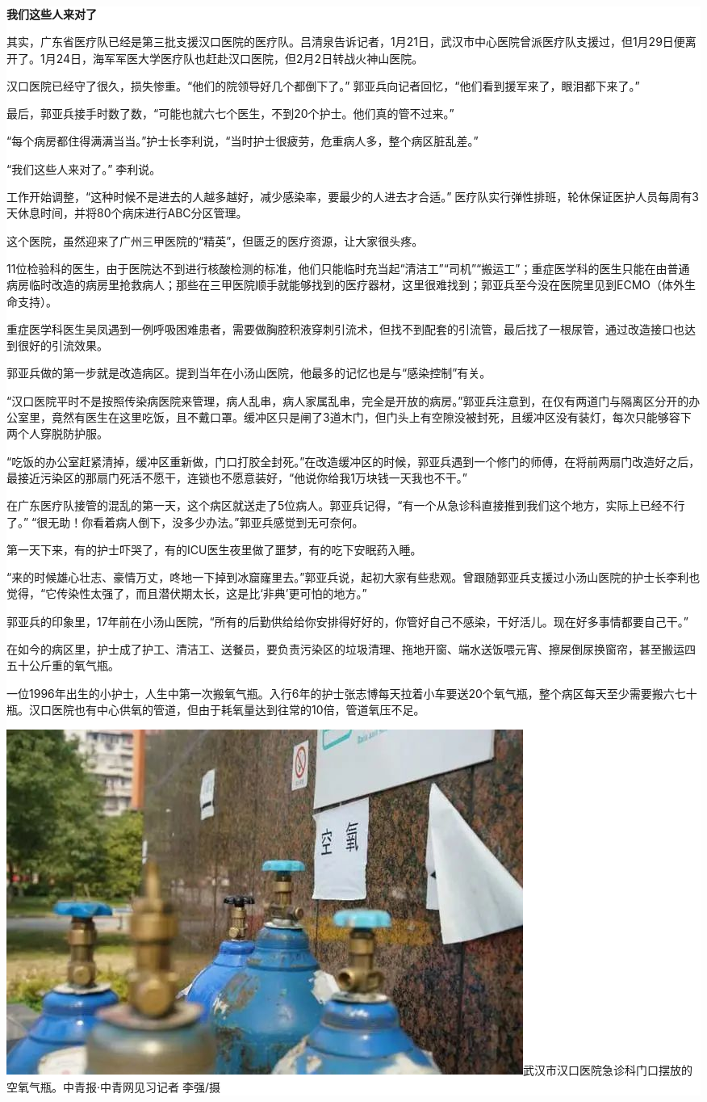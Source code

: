 **我们这些人来对了**

其实，广东省医疗队已经是第三批支援汉口医院的医疗队。吕清泉告诉记者，1月21日，武汉市中心医院曾派医疗队支援过，但1月29日便离开了。1月24日，海军军医大学医疗队也赶赴汉口医院，但2月2日转战火神山医院。

汉口医院已经守了很久，损失惨重。“他们的院领导好几个都倒下了。” 郭亚兵向记者回忆，“他们看到援军来了，眼泪都下来了。”

最后，郭亚兵接手时数了数，“可能也就六七个医生，不到20个护士。他们真的管不过来。”

“每个病房都住得满满当当。”护士长李利说，“当时护士很疲劳，危重病人多，整个病区脏乱差。”

“我们这些人来对了。” 李利说。

工作开始调整，“这种时候不是进去的人越多越好，减少感染率，要最少的人进去才合适。” 医疗队实行弹性排班，轮休保证医护人员每周有3天休息时间，并将80个病床进行ABC分区管理。

这个医院，虽然迎来了广州三甲医院的“精英”，但匮乏的医疗资源，让大家很头疼。

11位检验科的医生，由于医院达不到进行核酸检测的标准，他们只能临时充当起“清洁工”“司机”“搬运工”；重症医学科的医生只能在由普通病房临时改造的病房里抢救病人；那些在三甲医院顺手就能够找到的医疗器材，这里很难找到；郭亚兵至今没在医院里见到ECMO（体外生命支持）。

重症医学科医生吴凤遇到一例呼吸困难患者，需要做胸腔积液穿刺引流术，但找不到配套的引流管，最后找了一根尿管，通过改造接口也达到很好的引流效果。

郭亚兵做的第一步就是改造病区。提到当年在小汤山医院，他最多的记忆也是与“感染控制”有关。

“汉口医院平时不是按照传染病医院来管理，病人乱串，病人家属乱串，完全是开放的病房。”郭亚兵注意到，在仅有两道门与隔离区分开的办公室里，竟然有医生在这里吃饭，且不戴口罩。缓冲区只是闸了3道木门，但门头上有空隙没被封死，且缓冲区没有装灯，每次只能够容下两个人穿脱防护服。

“吃饭的办公室赶紧清掉，缓冲区重新做，门口打胶全封死。”在改造缓冲区的时候，郭亚兵遇到一个修门的师傅，在将前两扇门改造好之后，最接近污染区的那扇门死活不愿干，连锁也不愿意装好，“他说你给我1万块钱一天我也不干。”

在广东医疗队接管的混乱的第一天，这个病区就送走了5位病人。郭亚兵记得，“有一个从急诊科直接推到我们这个地方，实际上已经不行了。” “很无助！你看着病人倒下，没多少办法。”郭亚兵感觉到无可奈何。

第一天下来，有的护士吓哭了，有的ICU医生夜里做了噩梦，有的吃下安眠药入睡。

“来的时候雄心壮志、豪情万丈，咚地一下掉到冰窟窿里去。”郭亚兵说，起初大家有些悲观。曾跟随郭亚兵支援过小汤山医院的护士长李利也觉得，“它传染性太强了，而且潜伏期太长，这是比‘非典’更可怕的地方。”

郭亚兵的印象里，17年前在小汤山医院，“所有的后勤供给给你安排得好好的，你管好自己不感染，干好活儿。现在好多事情都要自己干。”

在如今的病区里，护士成了护工、清洁工、送餐员，要负责污染区的垃圾清理、拖地开窗、端水送饭喂元宵、擦屎倒尿换窗帘，甚至搬运四五十公斤重的氧气瓶。

一位1996年出生的小护士，人生中第一次搬氧气瓶。入行6年的护士张志博每天拉着小车要送20个氧气瓶，整个病区每天至少需要搬六七十瓶。汉口医院也有中心供氧的管道，但由于耗氧量达到往常的10倍，管道氧压不足。

![](/images/post/dda1445f658b0049f56498074619982e.jpg)武汉市汉口医院急诊科门口摆放的空氧气瓶。中青报·中青网见习记者 李强/摄
